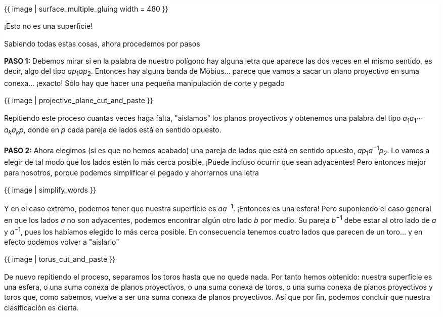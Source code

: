 {{ image | surface_multiple_gluing width = 480 }}

¡Esto no es una superficie!

Sabiendo todas estas cosas, ahora procedemos por pasos

**PASO 1:** Debemos mirar si en la palabra de nuestro polígono hay alguna letra que aparece las dos veces en el mismo sentido, es decir, algo del tipo $ap_1ap_2$. Entonces hay alguna banda de Möbius... parece que vamos a sacar un plano proyectivo en suma conexa... ¡exacto! Sólo hay que hacer una pequeña manipulación de corte y pegado

{{ image | projective_plane_cut_and_paste }}

Repitiendo este proceso cuantas veces haga falta, "aislamos" los planos proyectivos y obtenemos una palabra del tipo $a_1a_1\cdots a_ka_kp$, donde en $p$ cada pareja de lados está en sentido opuesto.

**PASO 2:** Ahora elegimos (si es que no hemos acabado) una pareja de lados que está en sentido opuesto, $ap_1a^{-1}p_2$. Lo vamos a elegir de tal modo que los lados estén lo más cerca posible. ¡Puede incluso ocurrir que sean adyacentes! Pero entonces mejor para nosotros, porque podemos simplificar el pegado y ahorrarnos una letra

{{ image | simplify_words }}

Y en el caso extremo, podemos tener que nuestra superficie es $aa^{-1}$. ¡Entonces es una esfera! Pero suponiendo el caso general en que los lados $a$ no son adyacentes, podemos encontrar algún otro lado $b$ por medio. Su pareja $b^{-1}$ debe estar al otro lado de $a$ y $a^{-1}$, pues los habíamos elegido lo más cerca posible. En consecuencia tenemos cuatro lados que parecen de un toro... y en efecto podemos volver a "aislarlo"

{{ image | torus_cut_and_paste }}

De nuevo repitiendo el proceso, separamos los toros hasta que no quede nada. Por tanto hemos obtenido: nuestra superficie es una esfera, o una suma conexa de planos proyectivos, o una suma conexa de toros, o una suma conexa de planos proyectivos y toros que, como sabemos, vuelve a ser una suma conexa de planos proyectivos. Así que por fin, podemos concluir que nuestra clasificación es cierta.